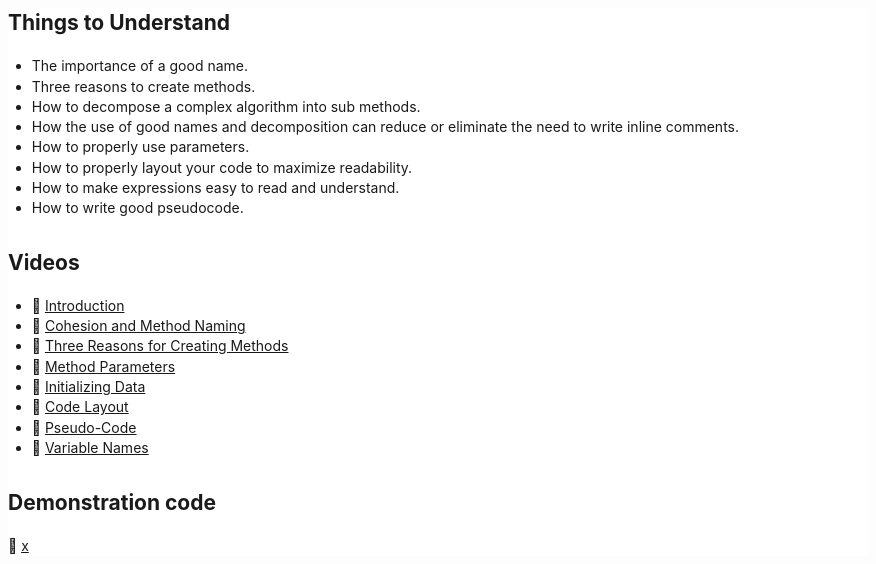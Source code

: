 ## Things to Understand

- The importance of a good name.
- Three reasons to create methods.
- How to decompose a complex algorithm into sub methods.
- How the use of good names and decomposition can reduce or eliminate the need to write inline comments.
- How to properly use parameters.
- How to properly layout your code to maximize readability.
- How to make expressions easy to read and understand.
- How to write good pseudocode.

## Videos

- 🎥 [Introduction](https://byu.hosted.panopto.com/Panopto/Pages/Viewer.aspx?id=ea73fd31-9c36-40d5-9e46-ad6b0151100a&start=0)
- 🎥 [Cohesion and Method Naming](https://byu.hosted.panopto.com/Panopto/Pages/Viewer.aspx?id=776f9b2c-49ce-4645-93eb-ad6b015221a7&start=0)
- 🎥 [Three Reasons for Creating Methods](https://byu.hosted.panopto.com/Panopto/Pages/Viewer.aspx?id=22c699ef-4f72-4d58-9e29-ad6b0153913d&start=0)
- 🎥 [Method Parameters](https://byu.hosted.panopto.com/Panopto/Pages/Viewer.aspx?id=d1a57a5c-9408-4b14-b1f6-ad8e014aa62d&start=0)
- 🎥 [Initializing Data](https://byu.hosted.panopto.com/Panopto/Pages/Viewer.aspx?id=db14c566-28cf-4635-944f-ad6b01573031&start=0)
- 🎥 [Code Layout](https://byu.hosted.panopto.com/Panopto/Pages/Viewer.aspx?id=89391851-a002-40f4-8740-ad6b015871b5&start=0)
- 🎥 [Pseudo-Code](https://byu.hosted.panopto.com/Panopto/Pages/Viewer.aspx?id=56a43caf-5554-4d6d-a845-ad6d013f861a&start=0)
- 🎥 [Variable Names](https://byu.hosted.panopto.com/Panopto/Pages/Viewer.aspx?id=6297fb45-e525-4e3b-a8a6-ad6d0140afb3&start=0)

## Demonstration code

📁 [x](example-code/)
